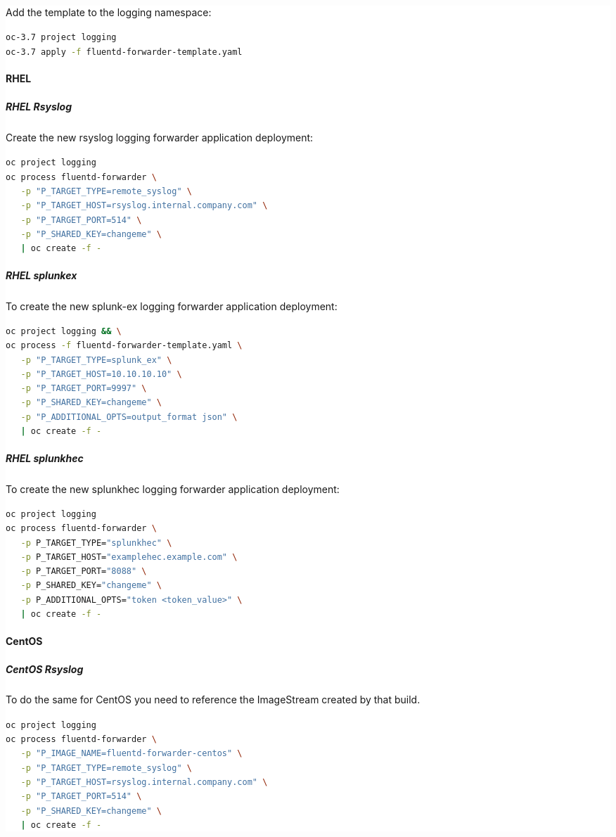 Add the template to the logging namespace:
```bash
oc-3.7 project logging
oc-3.7 apply -f fluentd-forwarder-template.yaml
```

#### RHEL

##### RHEL Rsyslog

Create the new rsyslog logging forwarder application deployment:
```bash
oc project logging
oc process fluentd-forwarder \
   -p "P_TARGET_TYPE=remote_syslog" \
   -p "P_TARGET_HOST=rsyslog.internal.company.com" \
   -p "P_TARGET_PORT=514" \
   -p "P_SHARED_KEY=changeme" \
   | oc create -f -
```

##### RHEL splunkex

To create the new splunk-ex logging forwarder application deployment:
```bash
oc project logging && \
oc process -f fluentd-forwarder-template.yaml \
   -p "P_TARGET_TYPE=splunk_ex" \
   -p "P_TARGET_HOST=10.10.10.10" \
   -p "P_TARGET_PORT=9997" \
   -p "P_SHARED_KEY=changeme" \
   -p "P_ADDITIONAL_OPTS=output_format json" \
   | oc create -f -
```

##### RHEL splunkhec

To create the new splunkhec logging forwarder application deployment:
```bash
oc project logging
oc process fluentd-forwarder \
   -p P_TARGET_TYPE="splunkhec" \
   -p P_TARGET_HOST="examplehec.example.com" \
   -p P_TARGET_PORT="8088" \
   -p P_SHARED_KEY="changeme" \
   -p P_ADDITIONAL_OPTS="token <token_value>" \
   | oc create -f -
```

#### CentOS

##### CentOS Rsyslog

To do the same for CentOS you need to reference the ImageStream created by that build.
```bash
oc project logging
oc process fluentd-forwarder \
   -p "P_IMAGE_NAME=fluentd-forwarder-centos" \
   -p "P_TARGET_TYPE=remote_syslog" \
   -p "P_TARGET_HOST=rsyslog.internal.company.com" \
   -p "P_TARGET_PORT=514" \
   -p "P_SHARED_KEY=changeme" \
   | oc create -f -
```
